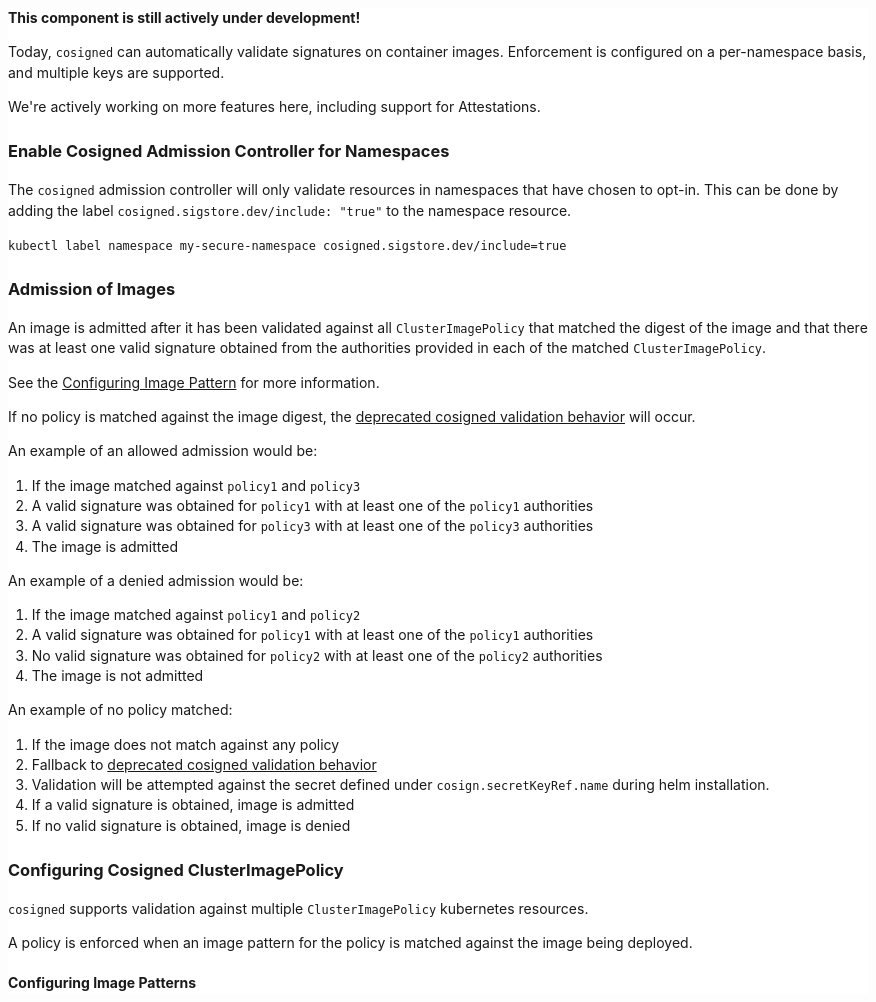 **This component is still actively under development!**

Today, `cosigned` can automatically validate signatures on container images.
Enforcement is configured on a per-namespace basis, and multiple keys are supported.

We're actively working on more features here, including support for Attestations.

### Enable Cosigned Admission Controller for Namespaces

The `cosigned` admission controller will only validate resources in namespaces
that have chosen to opt-in. This can be done by adding the label
`cosigned.sigstore.dev/include: "true"` to the namespace resource.

```bash
kubectl label namespace my-secure-namespace cosigned.sigstore.dev/include=true
```

### Admission of Images

An image is admitted after it has been validated against all `ClusterImagePolicy` that matched the digest of the image
and that there was at least one valid signature obtained from the authorities provided in each of the matched `ClusterImagePolicy`.

See the [Configuring Image Pattern](#configuring-image-patterns) for more information.

If no policy is matched against the image digest, the [deprecated cosigned validation behavior](#deprecated-cosigned-validation-behavior) will occur.

An example of an allowed admission would be:
1. If the image matched against `policy1` and `policy3`
1. A valid signature was obtained for `policy1` with at least one of the `policy1` authorities
1. A valid signature was obtained for `policy3` with at least one of the `policy3` authorities
1. The image is admitted

An example of a denied admission would be:
1. If the image matched against `policy1` and `policy2`
1. A valid signature was obtained for `policy1` with at least one of the `policy1` authorities
1. No valid signature was obtained for `policy2` with at least one of the `policy2` authorities
1. The image is not admitted

An example of no policy matched:
1. If the image does not match against any policy
1. Fallback to [deprecated cosigned validation behavior](#deprecated-cosigned-validation-behavior)
1. Validation will be attempted against the secret defined under `cosign.secretKeyRef.name` during helm installation.
  1. If a valid signature is obtained, image is admitted
  1. If no valid signature is obtained, image is denied

### Configuring Cosigned ClusterImagePolicy

`cosigned` supports validation against multiple `ClusterImagePolicy` kubernetes resources.

A policy is enforced when an image pattern for the policy is matched against the image being deployed.

#### Configuring Image Patterns
